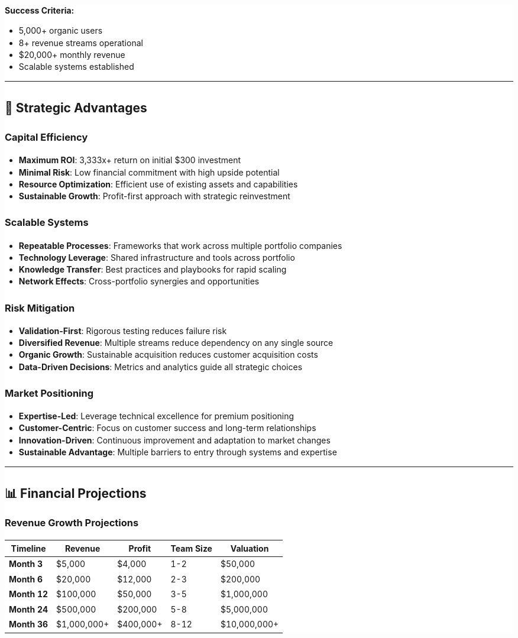**Success Criteria:**
- 5,000+ organic users
- 8+ revenue streams operational
- $20,000+ monthly revenue
- Scalable systems established

---

## 🎯 **Strategic Advantages**

### **Capital Efficiency**
- **Maximum ROI**: 3,333x+ return on initial $300 investment
- **Minimal Risk**: Low financial commitment with high upside potential
- **Resource Optimization**: Efficient use of existing assets and capabilities
- **Sustainable Growth**: Profit-first approach with strategic reinvestment

### **Scalable Systems**
- **Repeatable Processes**: Frameworks that work across multiple portfolio companies
- **Technology Leverage**: Shared infrastructure and tools across portfolio
- **Knowledge Transfer**: Best practices and playbooks for rapid scaling
- **Network Effects**: Cross-portfolio synergies and opportunities

### **Risk Mitigation**
- **Validation-First**: Rigorous testing reduces failure risk
- **Diversified Revenue**: Multiple streams reduce dependency on any single source
- **Organic Growth**: Sustainable acquisition reduces customer acquisition costs
- **Data-Driven Decisions**: Metrics and analytics guide all strategic choices

### **Market Positioning**
- **Expertise-Led**: Leverage technical excellence for premium positioning
- **Customer-Centric**: Focus on customer success and long-term relationships
- **Innovation-Driven**: Continuous improvement and adaptation to market changes
- **Sustainable Advantage**: Multiple barriers to entry through systems and expertise

---

## 📊 **Financial Projections**

### **Revenue Growth Projections**
| Timeline | Revenue | Profit | Team Size | Valuation |
|----------|---------|---------|------------|------------|
| **Month 3** | $5,000 | $4,000 | 1-2 | $50,000 |
| **Month 6** | $20,000 | $12,000 | 2-3 | $200,000 |
| **Month 12** | $100,000 | $50,000 | 3-5 | $1,000,000 |
| **Month 24** | $500,000 | $200,000 | 5-8 | $5,000,000 |
| **Month 36** | $1,000,000+ | $400,000+ | 8-12 | $10,000,000+ |
